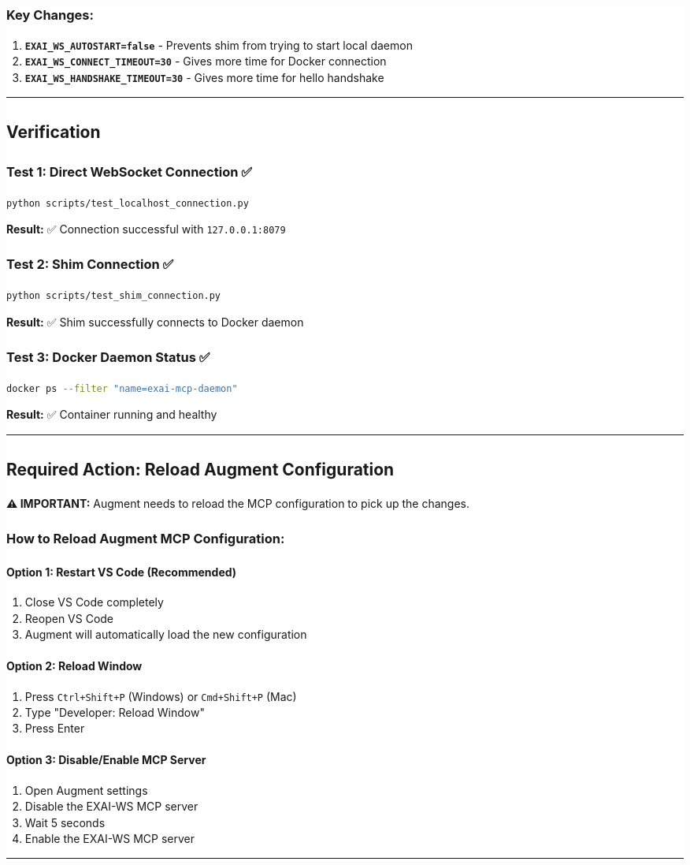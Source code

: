 ### **Key Changes:**

1. **`EXAI_WS_AUTOSTART=false`** - Prevents shim from trying to start local daemon
2. **`EXAI_WS_CONNECT_TIMEOUT=30`** - Gives more time for Docker connection
3. **`EXAI_WS_HANDSHAKE_TIMEOUT=30`** - Gives more time for hello handshake

---

## Verification

### **Test 1: Direct WebSocket Connection** ✅
```bash
python scripts/test_localhost_connection.py
```
**Result:** ✅ Connection successful with `127.0.0.1:8079`

### **Test 2: Shim Connection** ✅
```bash
python scripts/test_shim_connection.py
```
**Result:** ✅ Shim successfully connects to Docker daemon

### **Test 3: Docker Daemon Status** ✅
```bash
docker ps --filter "name=exai-mcp-daemon"
```
**Result:** ✅ Container running and healthy

---

## Required Action: Reload Augment Configuration

**⚠️ IMPORTANT:** Augment needs to reload the MCP configuration to pick up the changes.

### **How to Reload Augment MCP Configuration:**

#### **Option 1: Restart VS Code** (Recommended)
1. Close VS Code completely
2. Reopen VS Code
3. Augment will automatically load the new configuration

#### **Option 2: Reload Window**
1. Press `Ctrl+Shift+P` (Windows) or `Cmd+Shift+P` (Mac)
2. Type "Developer: Reload Window"
3. Press Enter

#### **Option 3: Disable/Enable MCP Server**
1. Open Augment settings
2. Disable the EXAI-WS MCP server
3. Wait 5 seconds
4. Enable the EXAI-WS MCP server

---